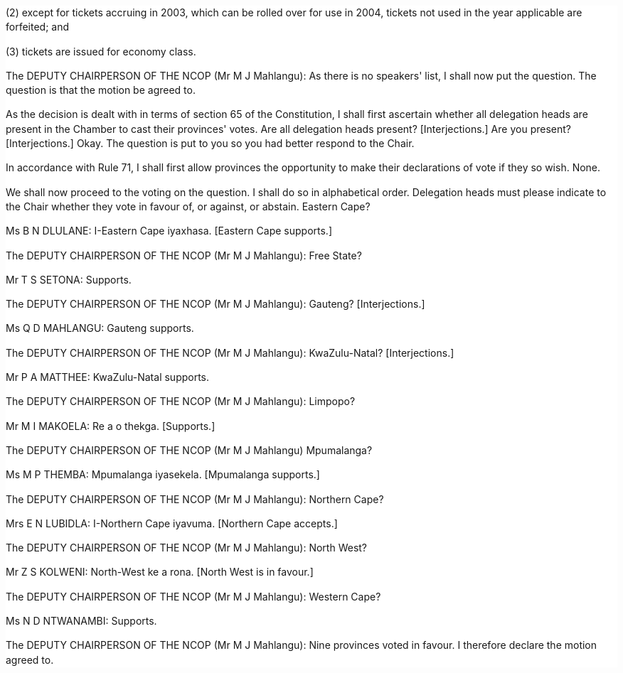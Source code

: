 
  (2) except for tickets accruing in 2003, which can be rolled over for use
       in 2004, tickets not used in the year applicable are forfeited; and


  (3) tickets are issued for economy class.

The DEPUTY CHAIRPERSON OF THE NCOP  (Mr  M  J  Mahlangu):  As  there  is  no
speakers' list, I shall now put the  question.  The  question  is  that  the
motion be agreed to.

As the decision is dealt with in terms of section 65 of the Constitution,  I
shall first ascertain whether  all  delegation  heads  are  present  in  the
Chamber to cast their provinces' votes. Are all  delegation  heads  present?
[Interjections.] Are you present? [Interjections.]  Okay.  The  question  is
put to you so you had better respond to the Chair.

In accordance with Rule 71, I shall first allow  provinces  the  opportunity
to make their declarations of vote if they so wish. None.

We shall now proceed to the voting  on  the  question.  I  shall  do  so  in
alphabetical order. Delegation heads  must  please  indicate  to  the  Chair
whether they vote in favour of, or against, or abstain. Eastern Cape?

Ms B N DLULANE: I-Eastern Cape iyaxhasa. [Eastern Cape supports.]

The DEPUTY CHAIRPERSON OF THE NCOP (Mr M J Mahlangu): Free State?

Mr T S SETONA: Supports.

The  DEPUTY  CHAIRPERSON  OF  THE  NCOP  (Mr   M   J   Mahlangu):   Gauteng?
[Interjections.]

Ms Q D MAHLANGU: Gauteng supports.

The DEPUTY CHAIRPERSON  OF  THE  NCOP  (Mr  M  J  Mahlangu):  KwaZulu-Natal?
[Interjections.]

Mr P A MATTHEE: KwaZulu-Natal supports.

The DEPUTY CHAIRPERSON OF THE NCOP (Mr M J Mahlangu): Limpopo?

Mr M I MAKOELA: Re a o thekga. [Supports.]

The DEPUTY CHAIRPERSON OF THE NCOP (Mr M J Mahlangu) Mpumalanga?

Ms M P THEMBA: Mpumalanga iyasekela. [Mpumalanga supports.]

The DEPUTY CHAIRPERSON OF THE NCOP (Mr M J Mahlangu): Northern Cape?

Mrs E N LUBIDLA: I-Northern Cape iyavuma. [Northern Cape accepts.]

The DEPUTY CHAIRPERSON OF THE NCOP (Mr M J Mahlangu): North West?

Mr Z S KOLWENI: North-West ke a rona. [North West is in favour.]

The DEPUTY CHAIRPERSON OF THE NCOP (Mr M J Mahlangu): Western Cape?

Ms N D NTWANAMBI: Supports.

The DEPUTY CHAIRPERSON OF THE NCOP (Mr M J Mahlangu): Nine  provinces  voted
in favour. I therefore declare the motion agreed to.
